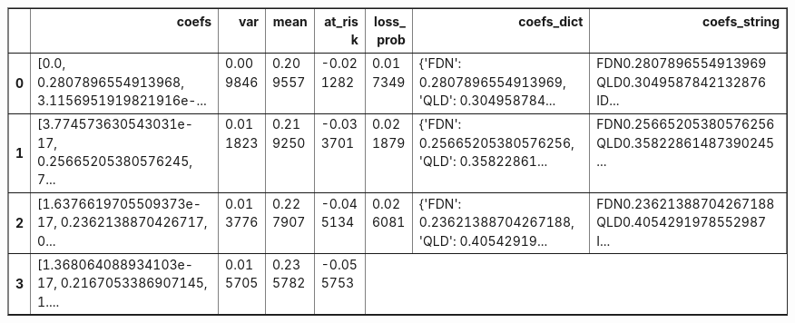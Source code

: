 <div>
<style scoped>
    .dataframe tbody tr th:only-of-type {
        vertical-align: middle;
    }

    .dataframe tbody tr th {
        vertical-align: top;
    }

    .dataframe thead th {
        text-align: right;
    }
</style>
<table border="1" class="dataframe">
  <thead>
    <tr style="text-align: right;">
      <th></th>
      <th>coefs</th>
      <th>var</th>
      <th>mean</th>
      <th>at_risk</th>
      <th>loss_prob</th>
      <th>coefs_dict</th>
      <th>coefs_string</th>
    </tr>
  </thead>
  <tbody>
    <tr>
      <th>0</th>
      <td>[0.0, 0.2807896554913968, 3.1156951919821916e-...</td>
      <td>0.009846</td>
      <td>0.209557</td>
      <td>-0.021282</td>
      <td>0.017349</td>
      <td>{'FDN': 0.2807896554913969, 'QLD': 0.304958784...</td>
      <td>FDN0.2807896554913969 QLD0.3049587842132876 ID...</td>
    </tr>
    <tr>
      <th>1</th>
      <td>[3.774573630543031e-17, 0.25665205380576245, 7...</td>
      <td>0.011823</td>
      <td>0.219250</td>
      <td>-0.033701</td>
      <td>0.021879</td>
      <td>{'FDN': 0.25665205380576256, 'QLD': 0.35822861...</td>
      <td>FDN0.25665205380576256 QLD0.35822861487390245 ...</td>
    </tr>
    <tr>
      <th>2</th>
      <td>[1.6376619705509373e-17, 0.2362138870426717, 0...</td>
      <td>0.013776</td>
      <td>0.227907</td>
      <td>-0.045134</td>
      <td>0.026081</td>
      <td>{'FDN': 0.23621388704267188, 'QLD': 0.40542919...</td>
      <td>FDN0.23621388704267188 QLD0.4054291978552987 I...</td>
    </tr>
    <tr>
      <th>3</th>
      <td>[1.368064088934103e-17, 0.2167053386907145, 1....</td>
      <td>0.015705</td>
      <td>0.235782</td>
      <td>-0.055753</td>